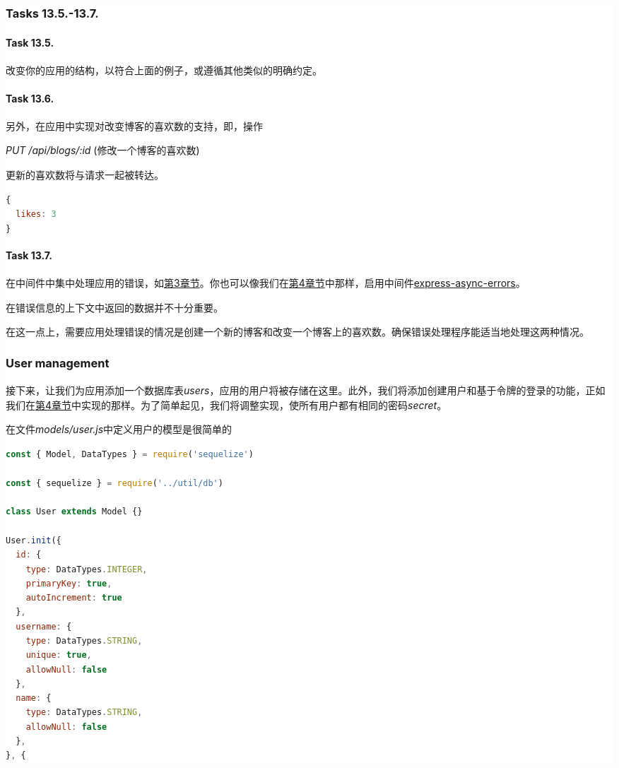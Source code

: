 ### Tasks 13.5.-13.7.

#### Task 13.5.


 改变你的应用的结构，以符合上面的例子，或遵循其他类似的明确约定。

#### Task 13.6.


 另外，在应用中实现对改变博客的喜欢数的支持，即，操作


 _PUT /api/blogs/:id_ (修改一个博客的喜欢数)


 更新的喜欢数将与请求一起被转达。

```js
{
  likes: 3
}
```

#### Task 13.7.


 在中间件中集中处理应用的错误，如[第3章节](/en/ENT/saving_data_to_mongo_db#moving-error-handling-into-middleware)。你也可以像我们在[第4章节](/en/gastroenterology/testing_the_backend#eliminating-the-try-catch)中那样，启用中间件[express-async-errors](https://github.com/davidbanham/express-async-errors)。


在错误信息的上下文中返回的数据并不十分重要。


 在这一点上，需要应用处理错误的情况是创建一个新的博客和改变一个博客上的喜欢数。确保错误处理程序能适当地处理这两种情况。

</div>

<div class="content">

### User management


 接下来，让我们为应用添加一个数据库表<i>users</i>，应用的用户将被存储在这里。此外，我们将添加创建用户和基于令牌的登录的功能，正如我们在[第4章节](/en/gastroenterology/token_authentication)中实现的那样。为了简单起见，我们将调整实现，使所有用户都有相同的密码<i>secret</i>。


 在文件<i>models/user.js</i>中定义用户的模型是很简单的

```js
const { Model, DataTypes } = require('sequelize')

const { sequelize } = require('../util/db')

class User extends Model {}

User.init({
  id: {
    type: DataTypes.INTEGER,
    primaryKey: true,
    autoIncrement: true
  },
  username: {
    type: DataTypes.STRING,
    unique: true,
    allowNull: false
  },
  name: {
    type: DataTypes.STRING,
    allowNull: false
  },
}, {
```